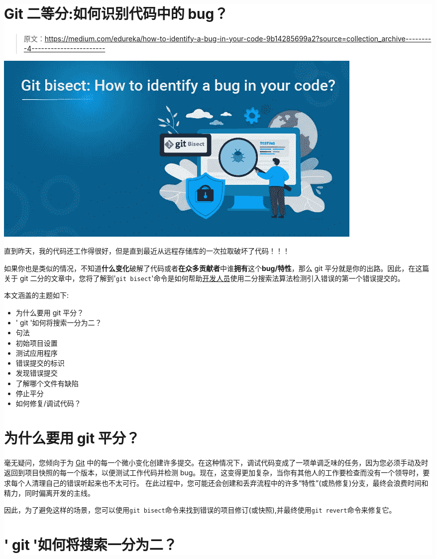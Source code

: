 # Git 二等分:如何识别代码中的 bug？

> 原文：<https://medium.com/edureka/how-to-identify-a-bug-in-your-code-9b14285699a2?source=collection_archive---------4----------------------->

![](img/f2f8d2aadf46222be20d57ca8c259260.png)

直到昨天，我的代码还工作得很好，但是直到最近从远程存储库的一次拉取破坏了代码！！！

如果你也是类似的情况，不知道**什么变化**破解了代码或者**在众多贡献者**中谁**拥有**这个**bug/特性**，那么 git 平分就是你的出路。因此，在这篇关于 git 二分的文章中，您将了解到'`git bisect`'命令是如何帮助[开发人员](https://www.edureka.co/devops)使用二分搜索法算法检测引入错误的第一个错误提交的。

本文涵盖的主题如下:

*   为什么要用 git 平分？
*   ' git '如何将搜索一分为二？
*   句法
*   初始项目设置
*   测试应用程序
*   错误提交的标识
*   发现错误提交
*   了解哪个文件有缺陷
*   停止平分
*   如何修复/调试代码？

# 为什么要用 git 平分？

毫无疑问，您倾向于为 [Git](https://www.edureka.co/blog/what-is-git/) 中的每一个微小变化创建许多提交。在这种情况下，调试代码变成了一项单调乏味的任务，因为您必须手动及时返回到项目快照的每一个版本，以便测试工作代码并检测 bug。现在，这变得更加复杂，当你有其他人的工作要检查而没有一个领导时，要求每个人清理自己的错误听起来也不太可行。
在此过程中，您可能还会创建和丢弃流程中的许多“特性”(或热修复)分支，最终会浪费时间和精力，同时偏离开发的主线。

因此，为了避免这样的场景，您可以使用`git bisect`命令来找到错误的项目修订(或快照),并最终使用`git revert`命令来修复它。

# ' git '如何将搜索一分为二？
